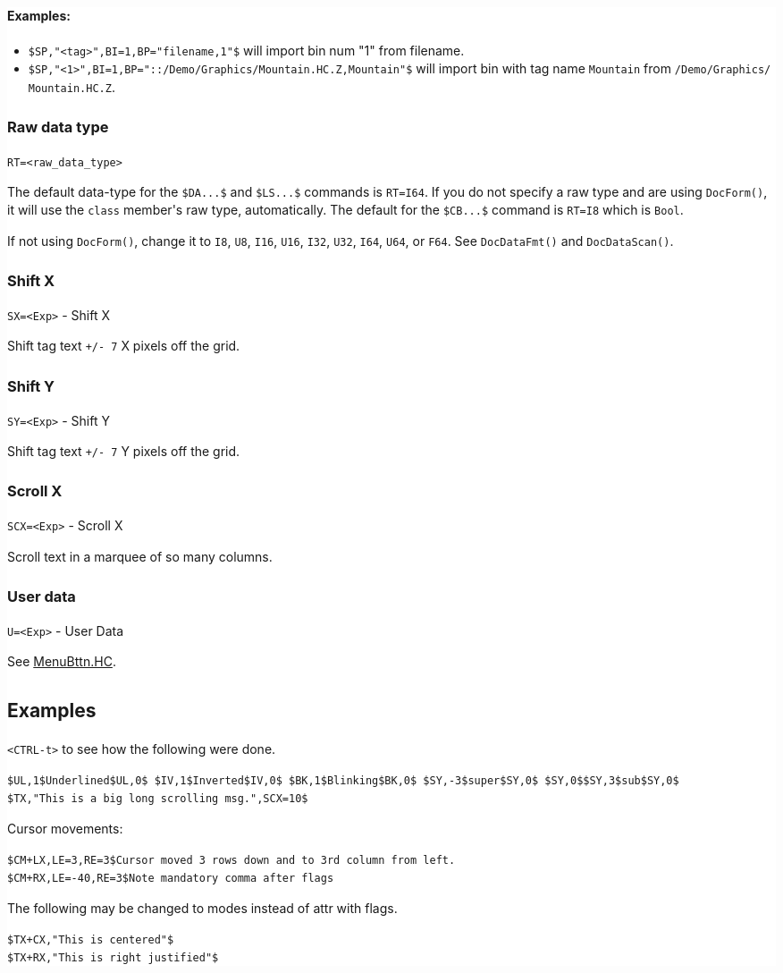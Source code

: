 #### Examples:
  - `$SP,"<tag>",BI=1,BP="filename,1"$` will import bin num "1" from filename.
  - `$SP,"<1>",BI=1,BP="::/Demo/Graphics/Mountain.HC.Z,Mountain"$` will import bin with tag name `Mountain` from `/Demo/Graphics/Mountain.HC.Z`.

### Raw data type
`RT=<raw_data_type>`

The default data-type for the `$DA...$` and `$LS...$` commands is `RT=I64`. If you do not specify a raw type and are using `DocForm()`, it will use the `class` member's raw type, automatically. The default for the `$CB...$` command is `RT=I8` which is `Bool`.

If not using `DocForm()`, change it to `I8`, `U8`, `I16`, `U16`, `I32`, `U32`, `I64`, `U64`, or `F64`. See `DocDataFmt()` and `DocDataScan()`.

### Shift X
`SX=<Exp>` - Shift X

Shift tag text `+/- 7` X pixels off the grid.

### Shift Y
`SY=<Exp>` - Shift Y

Shift tag text `+/- 7` Y pixels off the grid.

### Scroll X
`SCX=<Exp>` - Scroll X

Scroll text in a marquee of so many columns.

### User data
`U=<Exp>` - User Data

See [MenuBttn.HC](https://github.com/cia-foundation/TempleOS/blob/c26482bb6ad3f80106d28504ec5db3c6a360732c/Demo/DolDoc/MenuBttn.HC).

## Examples

`<CTRL-t>` to see how the following were done.
```
$UL,1$Underlined$UL,0$ $IV,1$Inverted$IV,0$ $BK,1$Blinking$BK,0$ $SY,-3$super$SY,0$ $SY,0$$SY,3$sub$SY,0$
$TX,"This is a big long scrolling msg.",SCX=10$
```
Cursor movements:
```
$CM+LX,LE=3,RE=3$Cursor moved 3 rows down and to 3rd column from left.
$CM+RX,LE=-40,RE=3$Note mandatory comma after flags
```
The following may be changed to modes instead of attr with flags.
```
$TX+CX,"This is centered"$
$TX+RX,"This is right justified"$
```

[^1]: See HI:DolDoc

[^2]: See MN:ST_COLORS

[^3]: See MN:BLACK

[^4]: See MN:CDocEntry

[^5]: See MN:LK_FILE

[^6]: See MN:CEdFindText
